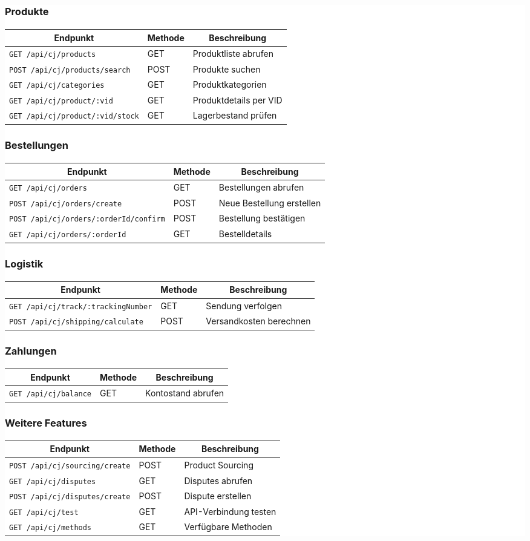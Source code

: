 ### Produkte

| Endpunkt | Methode | Beschreibung |
|----------|---------|--------------|
| `GET /api/cj/products` | GET | Produktliste abrufen |
| `POST /api/cj/products/search` | POST | Produkte suchen |
| `GET /api/cj/categories` | GET | Produktkategorien |
| `GET /api/cj/product/:vid` | GET | Produktdetails per VID |
| `GET /api/cj/product/:vid/stock` | GET | Lagerbestand prüfen |

### Bestellungen

| Endpunkt | Methode | Beschreibung |
|----------|---------|--------------|
| `GET /api/cj/orders` | GET | Bestellungen abrufen |
| `POST /api/cj/orders/create` | POST | Neue Bestellung erstellen |
| `POST /api/cj/orders/:orderId/confirm` | POST | Bestellung bestätigen |
| `GET /api/cj/orders/:orderId` | GET | Bestelldetails |

### Logistik

| Endpunkt | Methode | Beschreibung |
|----------|---------|--------------|
| `GET /api/cj/track/:trackingNumber` | GET | Sendung verfolgen |
| `POST /api/cj/shipping/calculate` | POST | Versandkosten berechnen |

### Zahlungen

| Endpunkt | Methode | Beschreibung |
|----------|---------|--------------|
| `GET /api/cj/balance` | GET | Kontostand abrufen |



### Weitere Features

| Endpunkt | Methode | Beschreibung |
|----------|---------|--------------|
| `POST /api/cj/sourcing/create` | POST | Product Sourcing |
| `GET /api/cj/disputes` | GET | Disputes abrufen |
| `POST /api/cj/disputes/create` | POST | Dispute erstellen |
| `GET /api/cj/test` | GET | API-Verbindung testen |
| `GET /api/cj/methods` | GET | Verfügbare Methoden |
